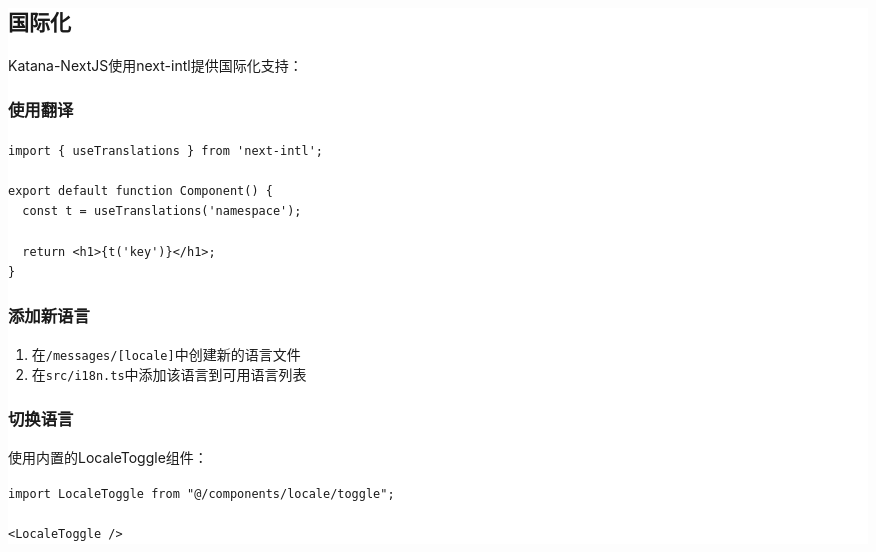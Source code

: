 ## 国际化

Katana-NextJS使用next-intl提供国际化支持：

### 使用翻译

```tsx
import { useTranslations } from 'next-intl';

export default function Component() {
  const t = useTranslations('namespace');
  
  return <h1>{t('key')}</h1>;
}
```

### 添加新语言

1. 在`/messages/[locale]`中创建新的语言文件
2. 在`src/i18n.ts`中添加该语言到可用语言列表

### 切换语言

使用内置的LocaleToggle组件：

```tsx
import LocaleToggle from "@/components/locale/toggle";

<LocaleToggle />
```
